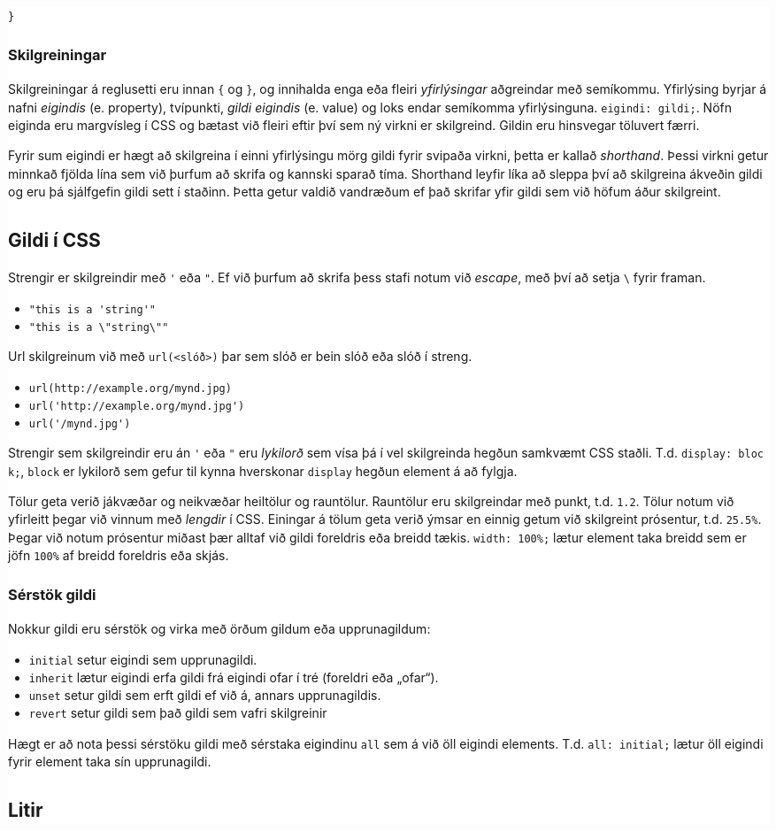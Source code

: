 ```css
}
```

### Skilgreiningar

Skilgreiningar á reglusetti eru innan `{` og `}`, og innihalda enga eða fleiri _yfirlýsingar_ aðgreindar með semíkommu. Yfirlýsing byrjar á nafni _eigindis_ (e. property), tvípunkti, _gildi eigindis_ (e. value) og loks endar semíkomma yfirlýsinguna. `eigindi: gildi;`. Nöfn eiginda eru margvísleg í CSS og bætast við fleiri eftir því sem ný virkni er skilgreind. Gildin eru hinsvegar töluvert færri.

Fyrir sum eigindi er hægt að skilgreina í einni yfirlýsingu mörg gildi fyrir svipaða virkni, þetta er kallað _shorthand_. Þessi virkni getur minnkað fjölda lína sem við þurfum að skrifa og kannski sparað tíma. Shorthand leyfir líka að sleppa því að skilgreina ákveðin gildi og eru þá sjálfgefin gildi sett í staðinn. Þetta getur valdið vandræðum ef það skrifar yfir gildi sem við höfum áður skilgreint.

## Gildi í CSS

Strengir er skilgreindir með `'` eða `"`. Ef við þurfum að skrifa þess stafi notum við _escape_, með því að setja `\` fyrir framan.

* `"this is a 'string'"`
* `"this is a \"string\""`

Url skilgreinum við með `url(<slóð>)` þar sem slóð er bein slóð eða slóð í streng.

* `url(http://example.org/mynd.jpg)`
* `url('http://example.org/mynd.jpg')`
* `url('/mynd.jpg')`

Strengir sem skilgreindir eru án `'` eða `"` eru _lykilorð_ sem vísa þá í vel skilgreinda hegðun samkvæmt CSS staðli. T.d. `display: block;`, `block` er lykilorð sem gefur til kynna hverskonar `display` hegðun element á að fylgja.

Tölur geta verið jákvæðar og neikvæðar heiltölur og rauntölur. Rauntölur eru skilgreindar með punkt, t.d. `1.2`. Tölur notum við yfirleitt þegar við vinnum með _lengdir_ í CSS. Einingar á tölum geta verið ýmsar en einnig getum við skilgreint prósentur, t.d. `25.5%`. Þegar við notum prósentur miðast þær alltaf við gildi foreldris eða breidd tækis. `width: 100%;` lætur element taka breidd sem er jöfn `100%` af breidd foreldris eða skjás.

### Sérstök gildi

Nokkur gildi eru sérstök og virka með örðum gildum eða upprunagildum:

* `initial` setur eigindi sem upprunagildi.
* `inherit` lætur eigindi erfa gildi frá eigindi ofar í tré (foreldri eða „ofar“).
* `unset` setur gildi sem erft gildi ef við á, annars upprunagildis.
* `revert` setur gildi sem það gildi sem vafri skilgreinir

Hægt er að nota þessi sérstöku gildi með sérstaka eigindinu `all` sem á við öll eigindi elements. T.d. `all: initial;` lætur öll eigindi fyrir element taka sín upprunagildi.

## Litir
